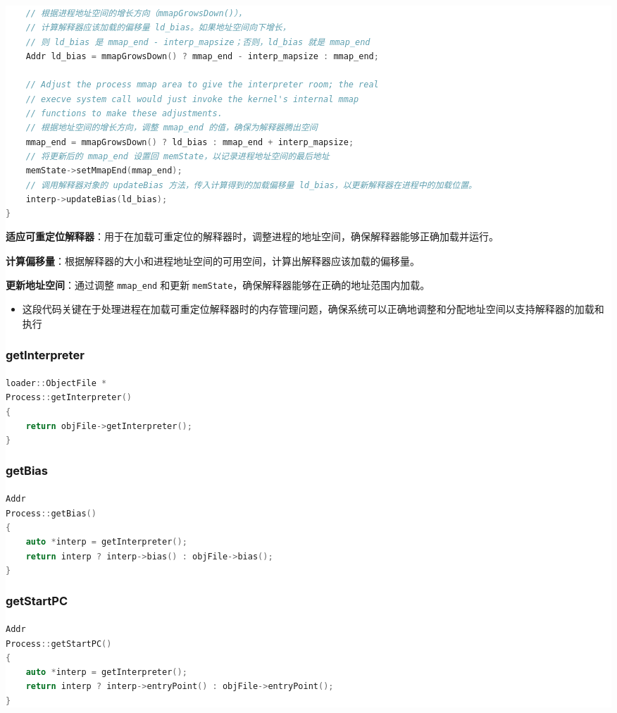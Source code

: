 ```c++
    // 根据进程地址空间的增长方向（mmapGrowsDown()），
    // 计算解释器应该加载的偏移量 ld_bias。如果地址空间向下增长，
    // 则 ld_bias 是 mmap_end - interp_mapsize；否则，ld_bias 就是 mmap_end
    Addr ld_bias = mmapGrowsDown() ? mmap_end - interp_mapsize : mmap_end;
 
    // Adjust the process mmap area to give the interpreter room; the real
    // execve system call would just invoke the kernel's internal mmap
    // functions to make these adjustments.
    // 根据地址空间的增长方向，调整 mmap_end 的值，确保为解释器腾出空间
    mmap_end = mmapGrowsDown() ? ld_bias : mmap_end + interp_mapsize;
    // 将更新后的 mmap_end 设置回 memState，以记录进程地址空间的最后地址
    memState->setMmapEnd(mmap_end);
    // 调用解释器对象的 updateBias 方法，传入计算得到的加载偏移量 ld_bias，以更新解释器在进程中的加载位置。
    interp->updateBias(ld_bias);
}
```

**适应可重定位解释器**：用于在加载可重定位的解释器时，调整进程的地址空间，确保解释器能够正确加载并运行。

**计算偏移量**：根据解释器的大小和进程地址空间的可用空间，计算出解释器应该加载的偏移量。

**更新地址空间**：通过调整 `mmap_end` 和更新 `memState`，确保解释器能够在正确的地址范围内加载。

* 这段代码关键在于处理进程在加载可重定位解释器时的内存管理问题，确保系统可以正确地调整和分配地址空间以支持解释器的加载和执行



### getInterpreter

```c++
loader::ObjectFile *
Process::getInterpreter()
{
    return objFile->getInterpreter();
}
```



### getBias

```c++
Addr
Process::getBias()
{
    auto *interp = getInterpreter();
    return interp ? interp->bias() : objFile->bias();
}
```



### getStartPC

```C++
Addr
Process::getStartPC()
{
    auto *interp = getInterpreter();
    return interp ? interp->entryPoint() : objFile->entryPoint();
}
```
